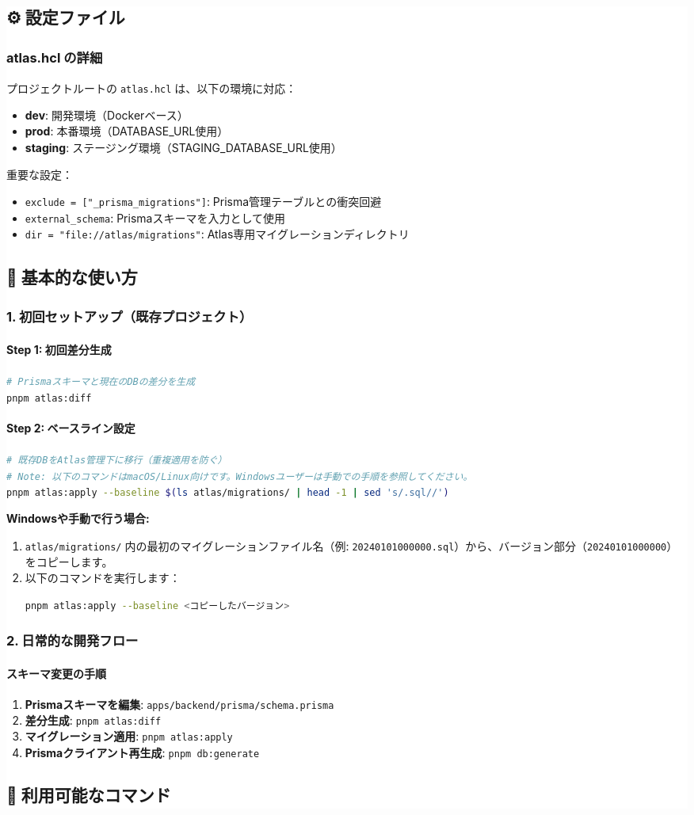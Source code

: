 ## ⚙️ 設定ファイル

### atlas.hcl の詳細

プロジェクトルートの `atlas.hcl` は、以下の環境に対応：

- **dev**: 開発環境（Dockerベース）
- **prod**: 本番環境（DATABASE_URL使用）
- **staging**: ステージング環境（STAGING_DATABASE_URL使用）

重要な設定：

- `exclude = ["_prisma_migrations"]`: Prisma管理テーブルとの衝突回避
- `external_schema`: Prismaスキーマを入力として使用
- `dir = "file://atlas/migrations"`: Atlas専用マイグレーションディレクトリ

## 🚀 基本的な使い方

### 1. 初回セットアップ（既存プロジェクト）

#### Step 1: 初回差分生成

```bash
# Prismaスキーマと現在のDBの差分を生成
pnpm atlas:diff
```

#### Step 2: ベースライン設定

```bash
# 既存DBをAtlas管理下に移行（重複適用を防ぐ）
# Note: 以下のコマンドはmacOS/Linux向けです。Windowsユーザーは手動での手順を参照してください。
pnpm atlas:apply --baseline $(ls atlas/migrations/ | head -1 | sed 's/.sql//')
```

**Windowsや手動で行う場合:**

1. `atlas/migrations/` 内の最初のマイグレーションファイル名（例: `20240101000000.sql`）から、バージョン部分（`20240101000000`）をコピーします。
2. 以下のコマンドを実行します：
   ```bash
   pnpm atlas:apply --baseline <コピーしたバージョン>
   ```

### 2. 日常的な開発フロー

#### スキーマ変更の手順

1. **Prismaスキーマを編集**: `apps/backend/prisma/schema.prisma`
2. **差分生成**: `pnpm atlas:diff`
3. **マイグレーション適用**: `pnpm atlas:apply`
4. **Prismaクライアント再生成**: `pnpm db:generate`

## 📜 利用可能なコマンド
